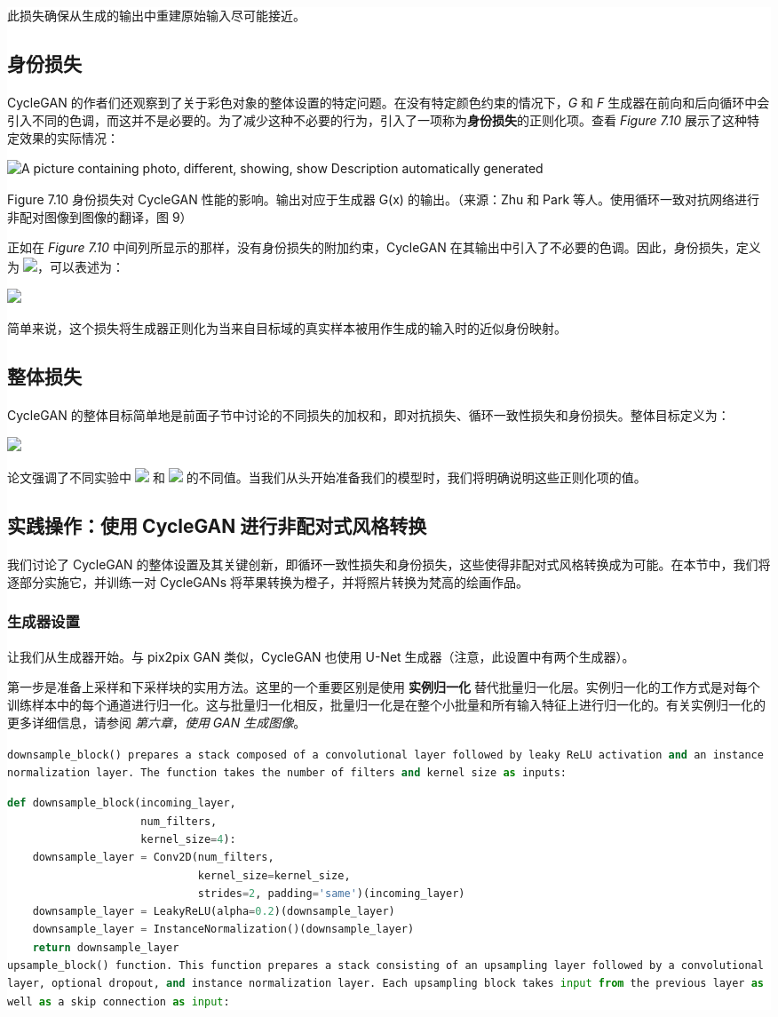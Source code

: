 此损失确保从生成的输出中重建原始输入尽可能接近。

## 身份损失

CycleGAN 的作者们还观察到了关于彩色对象的整体设置的特定问题。在没有特定颜色约束的情况下，*G* 和 *F* 生成器在前向和后向循环中会引入不同的色调，而这并不是必要的。为了减少这种不必要的行为，引入了一项称为**身份损失**的正则化项。查看 *Figure 7.10* 展示了这种特定效果的实际情况：

![A picture containing photo, different, showing, show  Description automatically generated](img/B16176_07_10.png)

Figure 7.10 身份损失对 CycleGAN 性能的影响。输出对应于生成器 G(x) 的输出。（来源：Zhu 和 Park 等人。使用循环一致对抗网络进行非配对图像到图像的翻译，图 9）

正如在 *Figure 7.10* 中间列所显示的那样，没有身份损失的附加约束，CycleGAN 在其输出中引入了不必要的色调。因此，身份损失，定义为 ![](img/B16176_07_027.png)，可以表述为：

![](img/B16176_07_028.png)

简单来说，这个损失将生成器正则化为当来自目标域的真实样本被用作生成的输入时的近似身份映射。

## 整体损失

CycleGAN 的整体目标简单地是前面子节中讨论的不同损失的加权和，即对抗损失、循环一致性损失和身份损失。整体目标定义为：

![](img/B16176_07_029.png)

论文强调了不同实验中 ![](img/B16176_07_030.png) 和 ![](img/B16176_07_031.png) 的不同值。当我们从头开始准备我们的模型时，我们将明确说明这些正则化项的值。

## 实践操作：使用 CycleGAN 进行非配对式风格转换

我们讨论了 CycleGAN 的整体设置及其关键创新，即循环一致性损失和身份损失，这些使得非配对式风格转换成为可能。在本节中，我们将逐部分实施它，并训练一对 CycleGANs 将苹果转换为橙子，并将照片转换为梵高的绘画作品。

### 生成器设置

让我们从生成器开始。与 pix2pix GAN 类似，CycleGAN 也使用 U-Net 生成器（注意，此设置中有两个生成器）。

第一步是准备上采样和下采样块的实用方法。这里的一个重要区别是使用 **实例归一化** 替代批量归一化层。实例归一化的工作方式是对每个训练样本中的每个通道进行归一化。这与批量归一化相反，批量归一化是在整个小批量和所有输入特征上进行归一化的。有关实例归一化的更多详细信息，请参阅 *第六章*，*使用 GAN 生成图像*。

```py
downsample_block() prepares a stack composed of a convolutional layer followed by leaky ReLU activation and an instance normalization layer. The function takes the number of filters and kernel size as inputs:
```

```py
def downsample_block(incoming_layer,
                     num_filters,
                     kernel_size=4):
    downsample_layer = Conv2D(num_filters,
                              kernel_size=kernel_size,
                              strides=2, padding='same')(incoming_layer)
    downsample_layer = LeakyReLU(alpha=0.2)(downsample_layer)
    downsample_layer = InstanceNormalization()(downsample_layer)
    return downsample_layer 
upsample_block() function. This function prepares a stack consisting of an upsampling layer followed by a convolutional layer, optional dropout, and instance normalization layer. Each upsampling block takes input from the previous layer as well as a skip connection as input:
```
